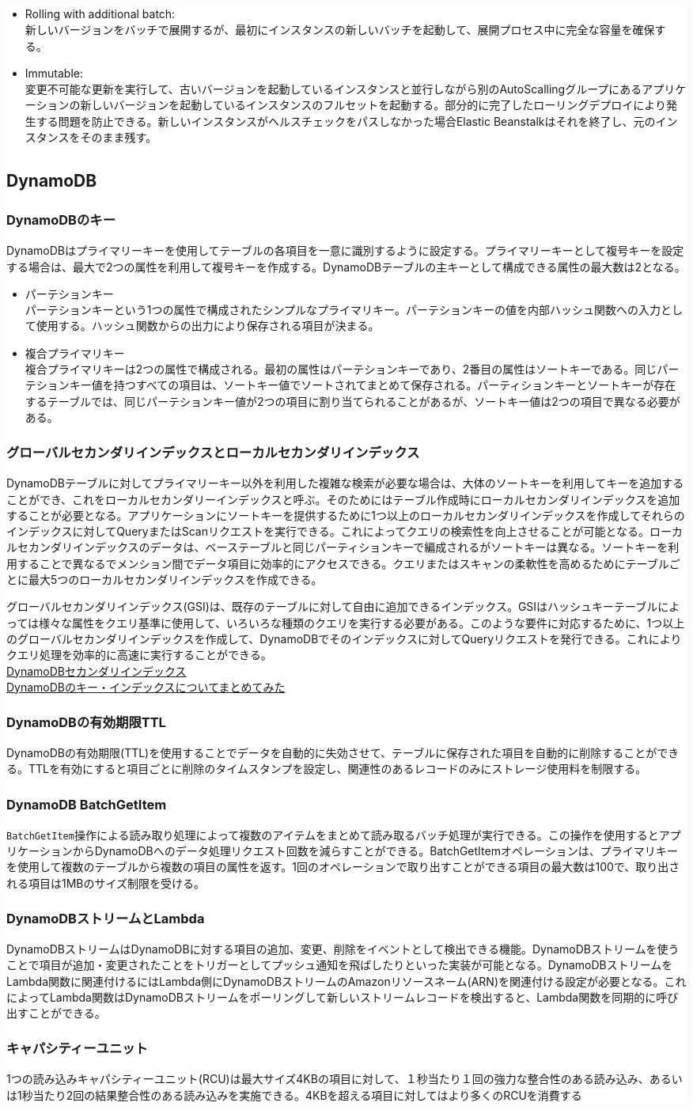 - Rolling with additional batch:  
新しいバージョンをバッチで展開するが、最初にインスタンスの新しいバッチを起動して、展開プロセス中に完全な容量を確保する。  
  
- Immutable:  
変更不可能な更新を実行して、古いバージョンを起動しているインスタンスと並行しながら別のAutoScallingグループにあるアプリケーションの新しいバージョンを起動しているインスタンスのフルセットを起動する。部分的に完了したローリングデプロイにより発生する問題を防止できる。新しいインスタンスがヘルスチェックをパスしなかった場合Elastic Beanstalkはそれを終了し、元のインスタンスをそのまま残す。
  
  
  
   

## DynamoDB
### DynamoDBのキー
DynamoDBはプライマリーキーを使用してテーブルの各項目を一意に識別するように設定する。プライマリーキーとして複号キーを設定する場合は、最大で2つの属性を利用して複号キーを作成する。DynamoDBテーブルの主キーとして構成できる属性の最大数は2となる。
- パーテションキー  
パーテションキーという1つの属性で構成されたシンプルなプライマリキー。パーテションキーの値を内部ハッシュ関数への入力として使用する。ハッシュ関数からの出力により保存される項目が決まる。
  
- 複合プライマリキー  
複合プライマリキーは2つの属性で構成される。最初の属性はパーテションキーであり、2番目の属性はソートキーである。同じパーテションキー値を持つすべての項目は、ソートキー値でソートされてまとめて保存される。パーティションキーとソートキーが存在するテーブルでは、同じパーテションキー値が2つの項目に割り当てられることがあるが、ソートキー値は2つの項目で異なる必要がある。
  
### グローバルセカンダリインデックスとローカルセカンダリインデックス
DynamoDBテーブルに対してプライマリーキー以外を利用した複雑な検索が必要な場合は、大体のソートキーを利用してキーを追加することができ、これをローカルセカンダリーインデックスと呼ぶ。そのためにはテーブル作成時にローカルセカンダリインデックスを追加することが必要となる。アプリケーションにソートキーを提供するために1つ以上のローカルセカンダリインデックスを作成してそれらのインデックスに対してQueryまたはScanリクエストを実行できる。これによってクエリの検索性を向上させることが可能となる。ローカルセカンダリインデックスのデータは、ベーステーブルと同じパーティションキーで編成されるがソートキーは異なる。ソートキーを利用することで異なるでメンション間でデータ項目に効率的にアクセスできる。クエリまたはスキャンの柔軟性を高めるためにテーブルごとに最大5つのローカルセカンダリインデックスを作成できる。  
  

グローバルセカンダリインデックス(GSI)は、既存のテーブルに対して自由に追加できるインデックス。GSIはハッシュキーテーブルによっては様々な属性をクエリ基準に使用して、いろいろな種類のクエリを実行する必要がある。このような要件に対応するために、1つ以上のグローバルセカンダリインデックスを作成して、DynamoDBでそのインデックスに対してQueryリクエストを発行できる。これによりクエリ処理を効率的に高速に実行することができる。  
[DynamoDBセカンダリインデックス](https://qiita.com/uenohara/items/c52c2eef991fd6c8a405)  
[DynamoDBのキー・インデックスについてまとめてみた](https://qiita.com/shibataka000/items/e3f3792201d6fcc397fd)  
  
### DynamoDBの有効期限TTL
DynamoDBの有効期限(TTL)を使用することでデータを自動的に失効させて、テーブルに保存された項目を自動的に削除することができる。TTLを有効にすると項目ごとに削除のタイムスタンプを設定し、関連性のあるレコードのみにストレージ使用料を制限する。
  
### DynamoDB BatchGetItem
`BatchGetItem`操作による読み取り処理によって複数のアイテムをまとめて読み取るバッチ処理が実行できる。この操作を使用するとアプリケーションからDynamoDBへのデータ処理リクエスト回数を減らすことができる。BatchGetItemオペレーションは、プライマリキーを使用して複数のテーブルから複数の項目の属性を返す。1回のオペレーションで取り出すことができる項目の最大数は100で、取り出される項目は1MBのサイズ制限を受ける。
  
### DynamoDBストリームとLambda
DynamoDBストリームはDynamoDBに対する項目の追加、変更、削除をイベントとして検出できる機能。DynamoDBストリームを使うことで項目が追加・変更されたことをトリガーとしてプッシュ通知を飛ばしたりといった実装が可能となる。DynamoDBストリームをLambda関数に関連付けるにはLambda側にDynamoDBストリームのAmazonリソースネーム(ARN)を関連付ける設定が必要となる。これによってLambda関数はDynamoDBストリームをポーリングして新しいストリームレコードを検出すると、Lambda関数を同期的に呼び出すことができる。
  
### キャパシティーユニット
1つの読み込みキャパシティーユニット(RCU)は最大サイズ4KBの項目に対して、１秒当たり１回の強力な整合性のある読み込み、あるいは1秒当たり2回の結果整合性のある読み込みを実施できる。4KBを超える項目に対してはより多くのRCUを消費する
  